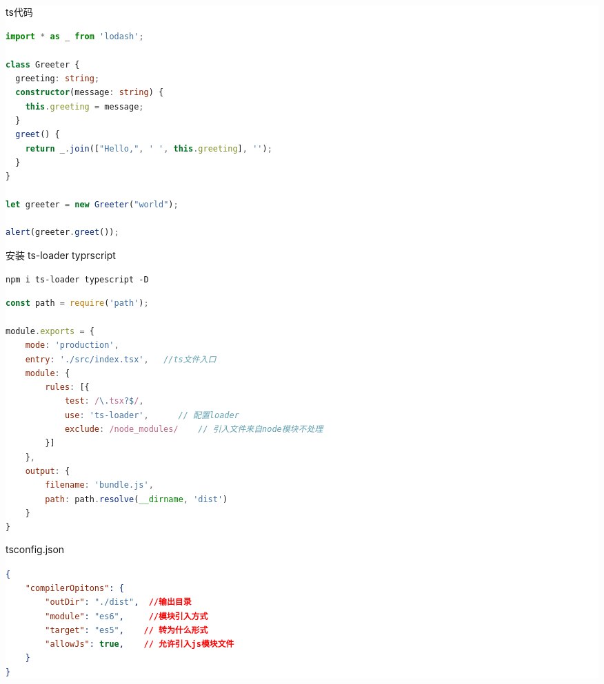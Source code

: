 ts代码

```typescript
import * as _ from 'lodash';

class Greeter {
  greeting: string;
  constructor(message: string) {
    this.greeting = message;
  }
  greet() {
  	return _.join(["Hello,", ' ', this.greeting], '');
  }
}

let greeter = new Greeter("world");

alert(greeter.greet());
```



安装 ts-loader typrscript

```
npm i ts-loader typescript -D
```



```js
const path = require('path');

module.exports = {
	mode: 'production',
	entry: './src/index.tsx',   //ts文件入口
	module: {
		rules: [{
			test: /\.tsx?$/,
			use: 'ts-loader',      // 配置loader
			exclude: /node_modules/    // 引入文件来自node模块不处理
		}]
	},
	output: {
		filename: 'bundle.js',
		path: path.resolve(__dirname, 'dist')
	}
}
```

tsconfig.json

```json
{
	"compilerOpitons": {
		"outDir": "./dist",  //输出目录
		"module": "es6",     //模块引入方式
		"target": "es5",    // 转为什么形式
		"allowJs": true,    // 允许引入js模块文件
	}
}
```
